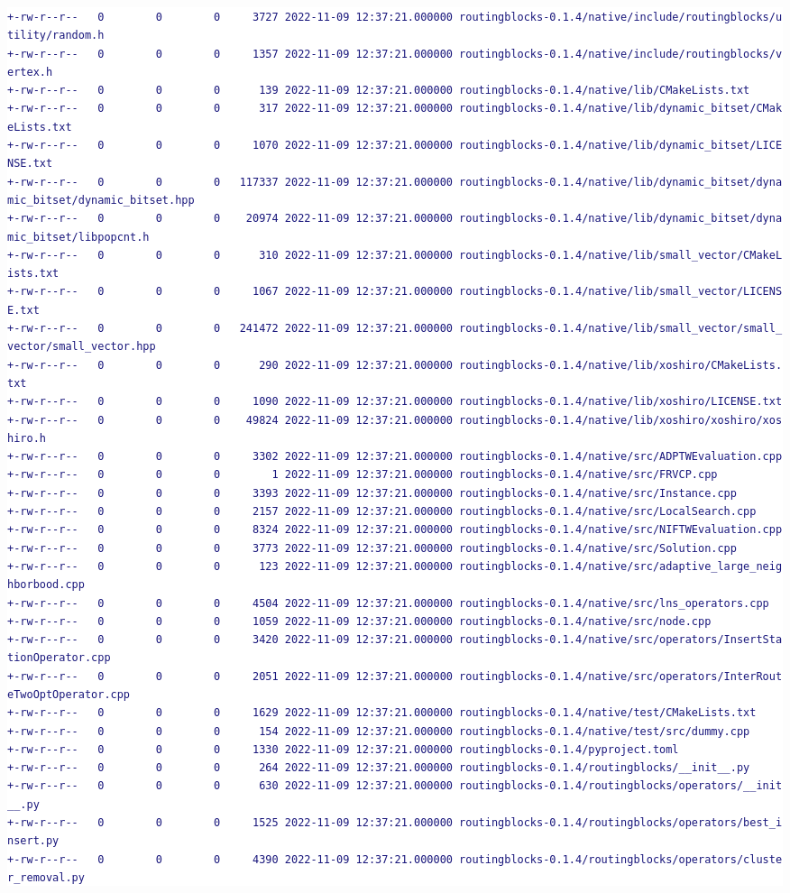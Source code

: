 ```diff
+-rw-r--r--   0        0        0     3727 2022-11-09 12:37:21.000000 routingblocks-0.1.4/native/include/routingblocks/utility/random.h
+-rw-r--r--   0        0        0     1357 2022-11-09 12:37:21.000000 routingblocks-0.1.4/native/include/routingblocks/vertex.h
+-rw-r--r--   0        0        0      139 2022-11-09 12:37:21.000000 routingblocks-0.1.4/native/lib/CMakeLists.txt
+-rw-r--r--   0        0        0      317 2022-11-09 12:37:21.000000 routingblocks-0.1.4/native/lib/dynamic_bitset/CMakeLists.txt
+-rw-r--r--   0        0        0     1070 2022-11-09 12:37:21.000000 routingblocks-0.1.4/native/lib/dynamic_bitset/LICENSE.txt
+-rw-r--r--   0        0        0   117337 2022-11-09 12:37:21.000000 routingblocks-0.1.4/native/lib/dynamic_bitset/dynamic_bitset/dynamic_bitset.hpp
+-rw-r--r--   0        0        0    20974 2022-11-09 12:37:21.000000 routingblocks-0.1.4/native/lib/dynamic_bitset/dynamic_bitset/libpopcnt.h
+-rw-r--r--   0        0        0      310 2022-11-09 12:37:21.000000 routingblocks-0.1.4/native/lib/small_vector/CMakeLists.txt
+-rw-r--r--   0        0        0     1067 2022-11-09 12:37:21.000000 routingblocks-0.1.4/native/lib/small_vector/LICENSE.txt
+-rw-r--r--   0        0        0   241472 2022-11-09 12:37:21.000000 routingblocks-0.1.4/native/lib/small_vector/small_vector/small_vector.hpp
+-rw-r--r--   0        0        0      290 2022-11-09 12:37:21.000000 routingblocks-0.1.4/native/lib/xoshiro/CMakeLists.txt
+-rw-r--r--   0        0        0     1090 2022-11-09 12:37:21.000000 routingblocks-0.1.4/native/lib/xoshiro/LICENSE.txt
+-rw-r--r--   0        0        0    49824 2022-11-09 12:37:21.000000 routingblocks-0.1.4/native/lib/xoshiro/xoshiro/xoshiro.h
+-rw-r--r--   0        0        0     3302 2022-11-09 12:37:21.000000 routingblocks-0.1.4/native/src/ADPTWEvaluation.cpp
+-rw-r--r--   0        0        0        1 2022-11-09 12:37:21.000000 routingblocks-0.1.4/native/src/FRVCP.cpp
+-rw-r--r--   0        0        0     3393 2022-11-09 12:37:21.000000 routingblocks-0.1.4/native/src/Instance.cpp
+-rw-r--r--   0        0        0     2157 2022-11-09 12:37:21.000000 routingblocks-0.1.4/native/src/LocalSearch.cpp
+-rw-r--r--   0        0        0     8324 2022-11-09 12:37:21.000000 routingblocks-0.1.4/native/src/NIFTWEvaluation.cpp
+-rw-r--r--   0        0        0     3773 2022-11-09 12:37:21.000000 routingblocks-0.1.4/native/src/Solution.cpp
+-rw-r--r--   0        0        0      123 2022-11-09 12:37:21.000000 routingblocks-0.1.4/native/src/adaptive_large_neighborbood.cpp
+-rw-r--r--   0        0        0     4504 2022-11-09 12:37:21.000000 routingblocks-0.1.4/native/src/lns_operators.cpp
+-rw-r--r--   0        0        0     1059 2022-11-09 12:37:21.000000 routingblocks-0.1.4/native/src/node.cpp
+-rw-r--r--   0        0        0     3420 2022-11-09 12:37:21.000000 routingblocks-0.1.4/native/src/operators/InsertStationOperator.cpp
+-rw-r--r--   0        0        0     2051 2022-11-09 12:37:21.000000 routingblocks-0.1.4/native/src/operators/InterRouteTwoOptOperator.cpp
+-rw-r--r--   0        0        0     1629 2022-11-09 12:37:21.000000 routingblocks-0.1.4/native/test/CMakeLists.txt
+-rw-r--r--   0        0        0      154 2022-11-09 12:37:21.000000 routingblocks-0.1.4/native/test/src/dummy.cpp
+-rw-r--r--   0        0        0     1330 2022-11-09 12:37:21.000000 routingblocks-0.1.4/pyproject.toml
+-rw-r--r--   0        0        0      264 2022-11-09 12:37:21.000000 routingblocks-0.1.4/routingblocks/__init__.py
+-rw-r--r--   0        0        0      630 2022-11-09 12:37:21.000000 routingblocks-0.1.4/routingblocks/operators/__init__.py
+-rw-r--r--   0        0        0     1525 2022-11-09 12:37:21.000000 routingblocks-0.1.4/routingblocks/operators/best_insert.py
+-rw-r--r--   0        0        0     4390 2022-11-09 12:37:21.000000 routingblocks-0.1.4/routingblocks/operators/cluster_removal.py
```